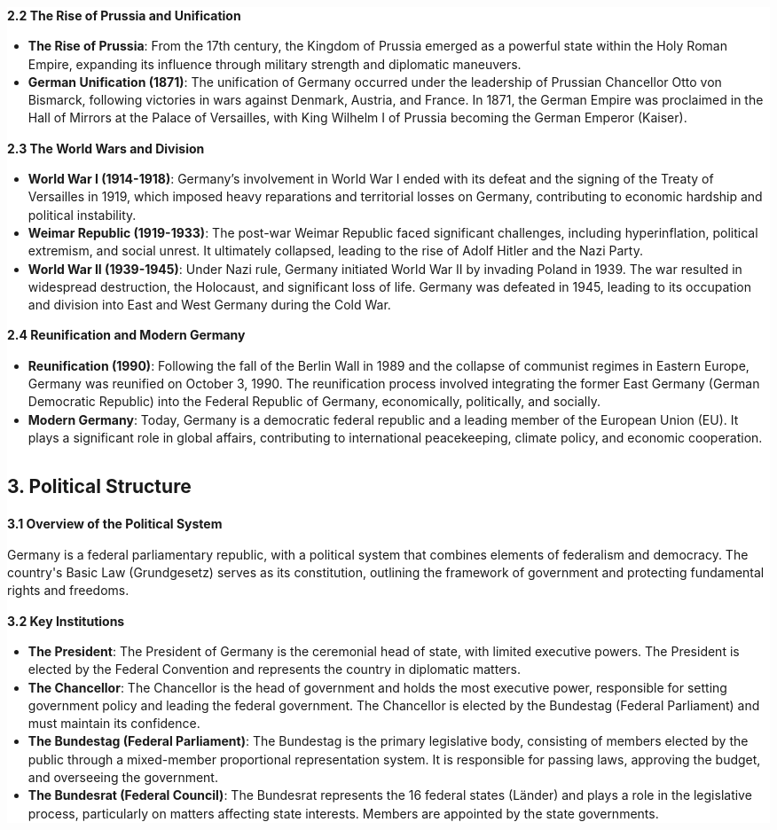**2.2 The Rise of Prussia and Unification**

- **The Rise of Prussia**: From the 17th century, the Kingdom of Prussia emerged as a powerful state within the Holy Roman Empire, expanding its influence through military strength and diplomatic maneuvers.
- **German Unification (1871)**: The unification of Germany occurred under the leadership of Prussian Chancellor Otto von Bismarck, following victories in wars against Denmark, Austria, and France. In 1871, the German Empire was proclaimed in the Hall of Mirrors at the Palace of Versailles, with King Wilhelm I of Prussia becoming the German Emperor (Kaiser).

**2.3 The World Wars and Division**

- **World War I (1914-1918)**: Germany’s involvement in World War I ended with its defeat and the signing of the Treaty of Versailles in 1919, which imposed heavy reparations and territorial losses on Germany, contributing to economic hardship and political instability.
- **Weimar Republic (1919-1933)**: The post-war Weimar Republic faced significant challenges, including hyperinflation, political extremism, and social unrest. It ultimately collapsed, leading to the rise of Adolf Hitler and the Nazi Party.
- **World War II (1939-1945)**: Under Nazi rule, Germany initiated World War II by invading Poland in 1939. The war resulted in widespread destruction, the Holocaust, and significant loss of life. Germany was defeated in 1945, leading to its occupation and division into East and West Germany during the Cold War.

**2.4 Reunification and Modern Germany**

- **Reunification (1990)**: Following the fall of the Berlin Wall in 1989 and the collapse of communist regimes in Eastern Europe, Germany was reunified on October 3, 1990. The reunification process involved integrating the former East Germany (German Democratic Republic) into the Federal Republic of Germany, economically, politically, and socially.
- **Modern Germany**: Today, Germany is a democratic federal republic and a leading member of the European Union (EU). It plays a significant role in global affairs, contributing to international peacekeeping, climate policy, and economic cooperation.

## 3. Political Structure

**3.1 Overview of the Political System**

Germany is a federal parliamentary republic, with a political system that combines elements of federalism and democracy. The country's Basic Law (Grundgesetz) serves as its constitution, outlining the framework of government and protecting fundamental rights and freedoms.

**3.2 Key Institutions**

- **The President**: The President of Germany is the ceremonial head of state, with limited executive powers. The President is elected by the Federal Convention and represents the country in diplomatic matters.
- **The Chancellor**: The Chancellor is the head of government and holds the most executive power, responsible for setting government policy and leading the federal government. The Chancellor is elected by the Bundestag (Federal Parliament) and must maintain its confidence.
- **The Bundestag (Federal Parliament)**: The Bundestag is the primary legislative body, consisting of members elected by the public through a mixed-member proportional representation system. It is responsible for passing laws, approving the budget, and overseeing the government.
- **The Bundesrat (Federal Council)**: The Bundesrat represents the 16 federal states (Länder) and plays a role in the legislative process, particularly on matters affecting state interests. Members are appointed by the state governments.
